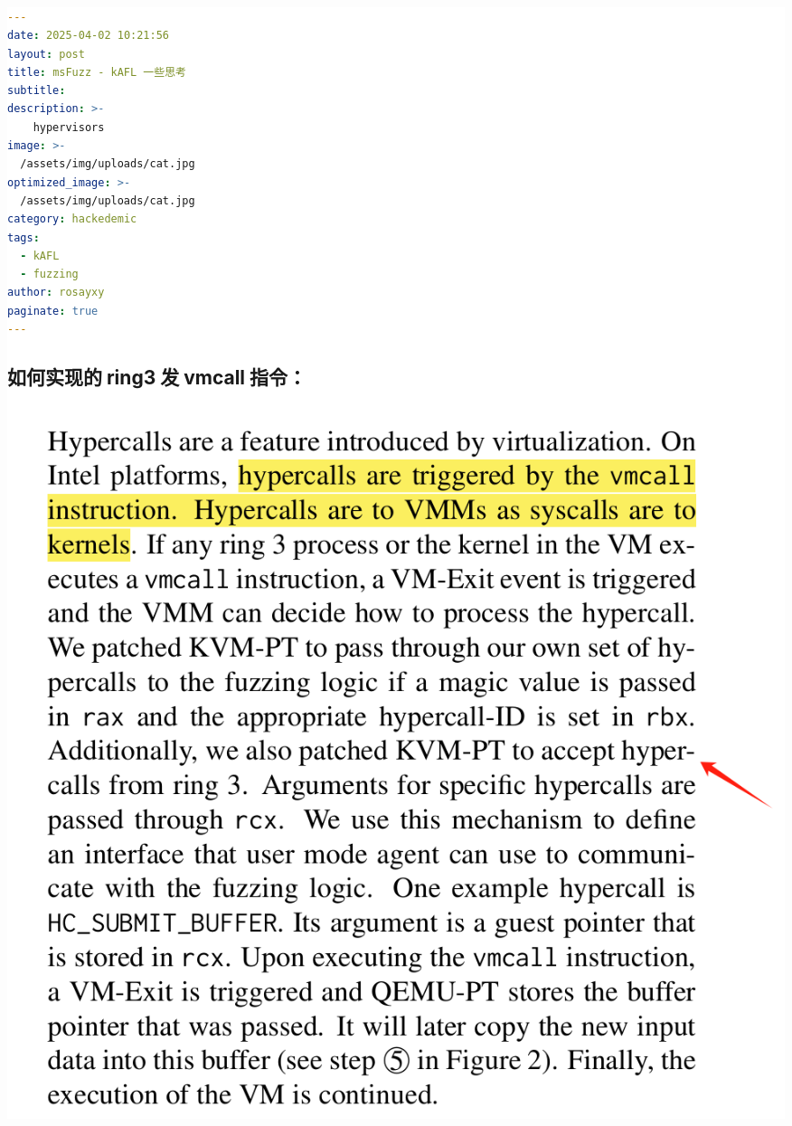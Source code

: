 ```yaml
---
date: 2025-04-02 10:21:56
layout: post
title: msFuzz - kAFL 一些思考
subtitle: 
description: >-
    hypervisors
image: >-
  /assets/img/uploads/cat.jpg
optimized_image: >-
  /assets/img/uploads/cat.jpg
category: hackedemic
tags:
  - kAFL
  - fuzzing
author: rosayxy
paginate: true
---
```



## 如何实现的 ring3 发 vmcall 指令：   
![alt text](/assets/img/uploads/5e466ee3c460e1b5c729817dbedbcd2.png)